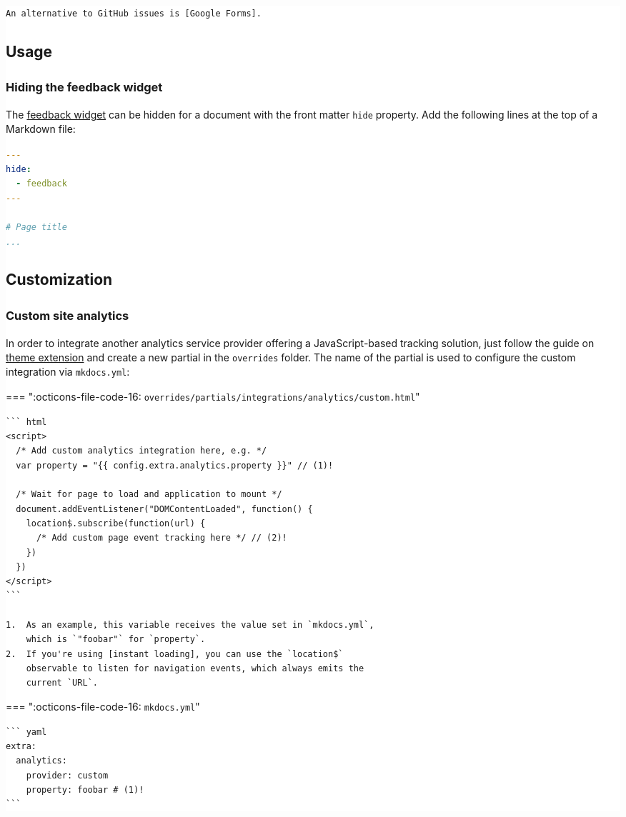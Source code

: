     An alternative to GitHub issues is [Google Forms].

  [feedback widget]: #feedback
  [analytics]: #google-analytics
  [feedback report]: ../assets/screenshots/feedback-report.png
  [custom feedback integration]: #custom-site-feedback
  [custom icons]: https://github.com/squidfunk/mkdocs-material/tree/master/material/templates/.icons
  [Google Forms]: https://www.google.com/forms/about/

## Usage

### Hiding the feedback widget

The [feedback widget] can be hidden for a document with the front matter `hide`
property. Add the following lines at the top of a Markdown file:

``` yaml
---
hide:
  - feedback
---

# Page title
...
```

## Customization

### Custom site analytics

In order to integrate another analytics service provider offering a
JavaScript-based tracking solution, just follow the guide on [theme extension]
and create a new partial in the `overrides` folder. The name of the partial is
used to configure the custom integration via `mkdocs.yml`:

=== ":octicons-file-code-16: `overrides/partials/integrations/analytics/custom.html`"

    ``` html
    <script>
      /* Add custom analytics integration here, e.g. */
      var property = "{{ config.extra.analytics.property }}" // (1)!

      /* Wait for page to load and application to mount */
      document.addEventListener("DOMContentLoaded", function() {
        location$.subscribe(function(url) {
          /* Add custom page event tracking here */ // (2)!
        })
      })
    </script>
    ```

    1.  As an example, this variable receives the value set in `mkdocs.yml`,
        which is `"foobar"` for `property`.
    2.  If you're using [instant loading], you can use the `location$`
        observable to listen for navigation events, which always emits the
        current `URL`.

=== ":octicons-file-code-16: `mkdocs.yml`"

    ``` yaml
    extra:
      analytics:
        provider: custom
        property: foobar # (1)!
    ```


  [Google Analytics]: https://developers.google.com/analytics
  [cookie consent]: ensuring-data-privacy.md#cookie-consent
  [feedback widget]: #was-this-page-helpful
  [site search]: setting-up-site-search.md
  [theme extension]: ../../../GreaterWMS-Doc-CN/docs/customization.md#extending-the-theme
  [instant loading]: setting-up-navigation.md#instant-loading
  [additional JavaScript]: ../../../GreaterWMS-Doc-CN/docs/customization.md#additional-javascript
